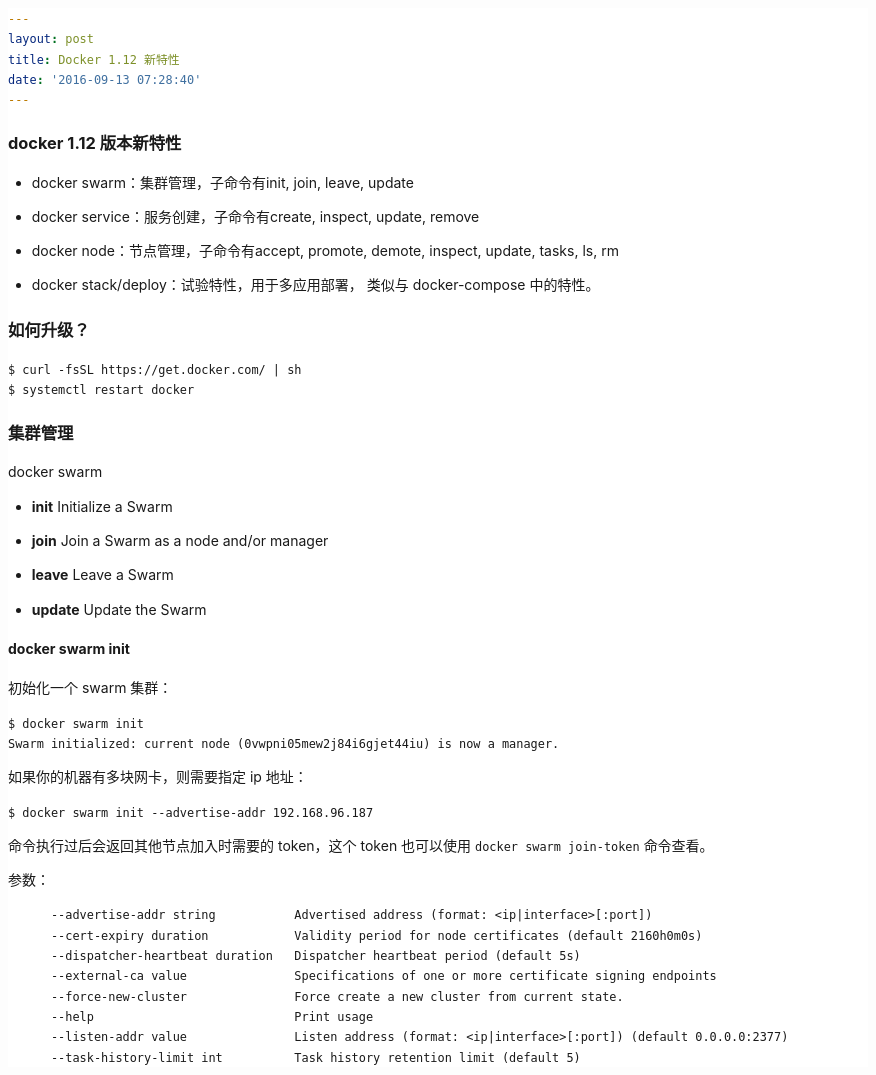 ```yaml
---
layout: post
title: Docker 1.12 新特性
date: '2016-09-13 07:28:40'
---
```


### docker 1.12 版本新特性
- docker swarm：集群管理，子命令有init, join, leave, update

- docker service：服务创建，子命令有create, inspect, update, remove

- docker node：节点管理，子命令有accept, promote, demote, inspect, update, tasks, ls, rm

- docker stack/deploy：试验特性，用于多应用部署， 类似与 docker-compose 中的特性。

### 如何升级？

```
$ curl -fsSL https://get.docker.com/ | sh
$ systemctl restart docker
```

### 集群管理

docker swarm

- **init** Initialize a Swarm

- **join** Join a Swarm as a node and/or manager

- **leave** Leave a Swarm

- **update** Update the Swarm

#### docker swarm init

初始化一个 swarm 集群：

```
$ docker swarm init
Swarm initialized: current node (0vwpni05mew2j84i6gjet44iu) is now a manager.
```

如果你的机器有多块网卡，则需要指定 ip 地址：

```
$ docker swarm init --advertise-addr 192.168.96.187
```

命令执行过后会返回其他节点加入时需要的 token，这个 token 也可以使用 `docker swarm join-token` 命令查看。

参数：

```
      --advertise-addr string           Advertised address (format: <ip|interface>[:port])
      --cert-expiry duration            Validity period for node certificates (default 2160h0m0s)
      --dispatcher-heartbeat duration   Dispatcher heartbeat period (default 5s)
      --external-ca value               Specifications of one or more certificate signing endpoints
      --force-new-cluster               Force create a new cluster from current state.
      --help                            Print usage
      --listen-addr value               Listen address (format: <ip|interface>[:port]) (default 0.0.0.0:2377)
      --task-history-limit int          Task history retention limit (default 5)
```
